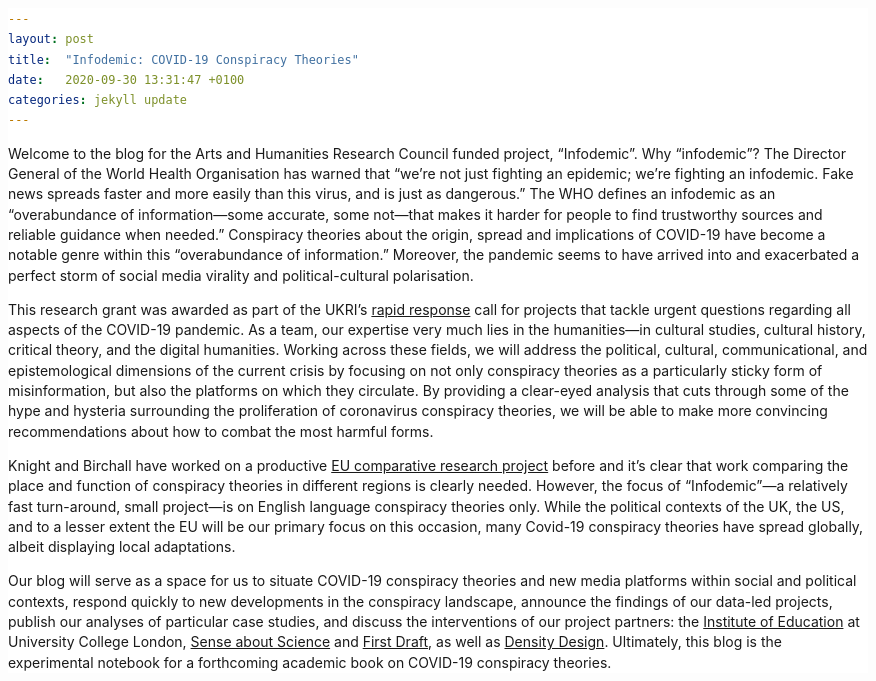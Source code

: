 ```yaml
---
layout: post
title:  "Infodemic: COVID-19 Conspiracy Theories"
date:   2020-09-30 13:31:47 +0100
categories: jekyll update
---
```

Welcome to the blog for the Arts and Humanities Research Council funded
project, “Infodemic”. Why “infodemic”? The Director General of the World
Health Organisation has warned that “we’re not just fighting an
epidemic; we’re fighting an infodemic. Fake news spreads faster and more
easily than this virus, and is just as dangerous.” The WHO defines an
infodemic as an “overabundance of information—some accurate, some
not—that makes it harder for people to find trustworthy sources and
reliable guidance when needed.” Conspiracy theories about the origin,
spread and implications of COVID-19 have become a notable genre within
this “overabundance of information.” Moreover, the pandemic seems to
have arrived into and exacerbated a perfect storm of social media
virality and political-cultural polarisation.

This research grant was awarded as part of the UKRI’s [rapid
response](https://www.ukri.org/funding/funding-opportunities/ukri-open-call-for-research-and-innovation-ideas-to-address-covid-19/)
call for projects that tackle urgent questions regarding all aspects of
the COVID-19 pandemic. As a team, our expertise very much lies in the
humanities—in cultural studies, cultural history, critical theory, and
the digital humanities. Working across these fields, we will address the
political, cultural, communicational, and epistemological dimensions of
the current crisis by focusing on not only conspiracy theories as a
particularly sticky form of misinformation, but also the platforms on
which they circulate. By providing a clear-eyed analysis that cuts
through some of the hype and hysteria surrounding the proliferation of
coronavirus conspiracy theories, we will be able to make more convincing
recommendations about how to combat the most harmful forms.

Knight and Birchall have worked on a productive [EU comparative research
project](https://conspiracytheories.eu/) before and it’s clear that work
comparing the place and function of conspiracy theories in different
regions is clearly needed. However, the focus of “Infodemic”—a
relatively fast turn-around, small project—is on English language
conspiracy theories only. While the political contexts of the UK, the
US, and to a lesser extent the EU will be our primary focus on this
occasion, many Covid-19 conspiracy theories have spread globally, albeit
displaying local adaptations.

Our blog will serve as a space for us to situate COVID-19 conspiracy
theories and new media platforms within social and political contexts,
respond quickly to new developments in the conspiracy landscape,
announce the findings of our data-led projects, publish our analyses of
particular case studies, and discuss the interventions of our project
partners: the [Institute of Education](https://www.ucl.ac.uk/ioe/) at
University College London, [Sense about
Science](https://senseaboutscience.org/) and [First
Draft](https://firstdraftnews.org/), as well as [Density
Design](http://densitydesign.org/). Ultimately, this blog is the
experimental notebook for a forthcoming academic book on COVID-19
conspiracy theories.

